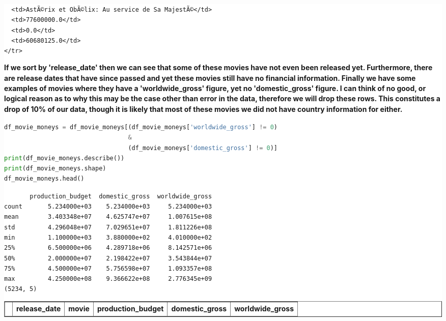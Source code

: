       <td>AstÃ©rix et ObÃ©lix: Au service de Sa MajestÃ©</td>
      <td>77600000.0</td>
      <td>0.0</td>
      <td>60680125.0</td>
    </tr>
  </tbody>
</table>
</div>



**If we sort by 'release_date' then we can see that some of these movies have not even been released yet.  Furthermore, there are release dates that have since passed and yet these movies still have no financial information.  Finally we have some examples of movies where they have a 'worldwide_gross' figure, yet no 'domestic_gross' figure.  I can think of no good, or logical reason as to why this may be the case other than error in the data, therefore we will drop these rows.  This constitutes a drop of 10% of our data, though it is likely that most of these movies we did not have country information for either.**


```python
df_movie_moneys = df_movie_moneys[(df_movie_moneys['worldwide_gross'] != 0)
                                  &
                                  (df_movie_moneys['domestic_gross'] != 0)]
print(df_movie_moneys.describe())
print(df_movie_moneys.shape)
df_movie_moneys.head()
```

           production_budget  domestic_gross  worldwide_gross
    count       5.234000e+03    5.234000e+03     5.234000e+03
    mean        3.403348e+07    4.625747e+07     1.007615e+08
    std         4.296048e+07    7.029651e+07     1.811226e+08
    min         1.100000e+03    3.880000e+02     4.010000e+02
    25%         6.500000e+06    4.289718e+06     8.142571e+06
    50%         2.000000e+07    2.198422e+07     3.543844e+07
    75%         4.500000e+07    5.756598e+07     1.093357e+08
    max         4.250000e+08    9.366622e+08     2.776345e+09
    (5234, 5)
    




<div>
<style scoped>
    .dataframe tbody tr th:only-of-type {
        vertical-align: middle;
    }

    .dataframe tbody tr th {
        vertical-align: top;
    }

    .dataframe thead th {
        text-align: right;
    }
</style>
<table border="1" class="dataframe">
  <thead>
    <tr style="text-align: right;">
      <th></th>
      <th>release_date</th>
      <th>movie</th>
      <th>production_budget</th>
      <th>domestic_gross</th>
      <th>worldwide_gross</th>
    </tr>
  </thead>
  <tbody>